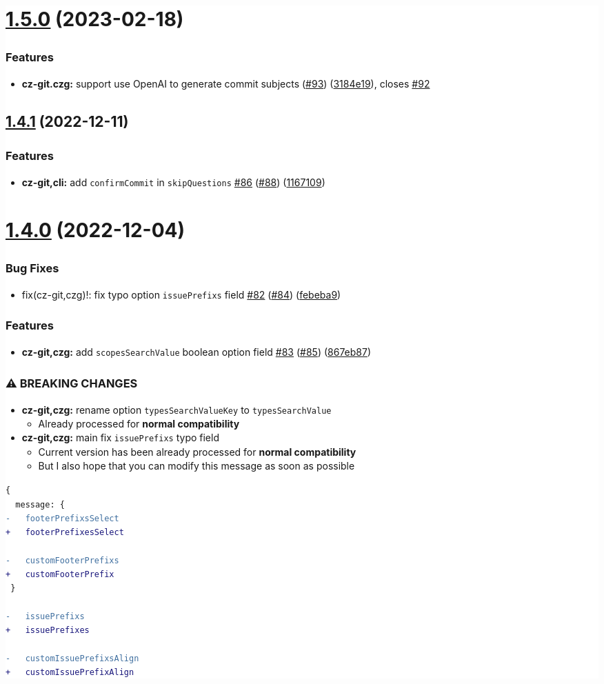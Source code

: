 # [1.5.0](https://github.com/Zhengqbbb/cz-git/compare/v1.4.1...v1.5.0) (2023-02-18)


### Features

* **cz-git.czg:** support use OpenAI to generate commit subjects ([#93](https://github.com/Zhengqbbb/cz-git/issues/93)) ([3184e19](https://github.com/Zhengqbbb/cz-git/commit/3184e1993589b96cc8f649d9d2a4f6542bc7402d)), closes [#92](https://github.com/Zhengqbbb/cz-git/issues/92)



## [1.4.1](https://github.com/Zhengqbbb/cz-git/compare/v1.4.0...v1.4.1) (2022-12-11)


### Features

* **cz-git,cli:** add `confirmCommit` in `skipQuestions` [#86](https://github.com/Zhengqbbb/cz-git/issues/86) ([#88](https://github.com/Zhengqbbb/cz-git/issues/88)) ([1167109](https://github.com/Zhengqbbb/cz-git/commit/1167109ddced2bf1f51977f4ceeb3ae3fba07417))



# [1.4.0](https://github.com/Zhengqbbb/cz-git/compare/v1.3.12...v1.4.0) (2022-12-04)

### Bug Fixes

* fix(cz-git,czg)!: fix typo option `issuePrefixs` field [#82](https://github.com/Zhengqbbb/cz-git/issues/82) ([#84](https://github.com/Zhengqbbb/cz-git/issues/84)) ([febeba9](https://github.com/Zhengqbbb/cz-git/commit/febeba9565932776f69627f6d1062a79deb9989b))


### Features

* **cz-git,czg:** add `scopesSearchValue` boolean option field [#83](https://github.com/Zhengqbbb/cz-git/issues/83) ([#85](https://github.com/Zhengqbbb/cz-git/issues/85)) ([867eb87](https://github.com/Zhengqbbb/cz-git/commit/867eb87431c81abcf75811efefc7e44a5dd34232))


### ⚠ BREAKING CHANGES

* **cz-git,czg:** rename option `typesSearchValueKey` to `typesSearchValue`
  * Already processed for **normal compatibility**
* **cz-git,czg:** main fix `issuePrefixs` typo field
  * Current version has been already processed for **normal compatibility**
  * But I also hope that you can modify this message as soon as possible

```diff
{
  message: {
-   footerPrefixsSelect
+   footerPrefixesSelect

-   customFooterPrefixs
+   customFooterPrefix
 }

-   issuePrefixs
+   issuePrefixes

-   customIssuePrefixsAlign
+   customIssuePrefixAlign

```